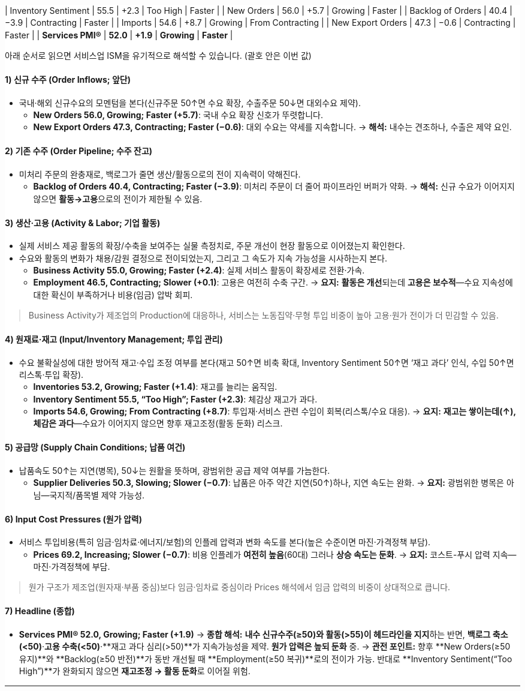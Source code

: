 | Inventory Sentiment | 55.5      | +2.3           | Too High    | Faster           |
| New Orders          | 56.0      | +5.7           | Growing     | Faster           |
| Backlog of Orders   | 40.4      | −3.9           | Contracting | Faster           |
| Imports             | 54.6      | +8.7           | Growing     | From Contracting |
| New Export Orders   | 47.3      | −0.6           | Contracting | Faster           |
| **Services PMI®**   | **52.0**  | **+1.9**       | **Growing** | **Faster**       |


아래 순서로 읽으면 서비스업 ISM을 유기적으로 해석할 수 있습니다. (괄호 안은 이번 값)

#### 1) 신규 수주 (Order Inflows; 앞단)
- 국내·해외 신규수요의 모멘텀을 본다(신규주문 50↑면 수요 확장, 수출주문 50↓면 대외수요 제약).
    - **New Orders 56.0, Growing; Faster (+5.7)**: 국내 수요 확장 신호가 뚜렷합니다.
    - **New Export Orders 47.3, Contracting; Faster (−0.6)**: 대외 수요는 약세를 지속합니다.
→ **해석:** 내수는 견조하나, 수출은 제약 요인.

#### 2) 기존 수주 (Order Pipeline; 수주 잔고)
- 미처리 주문의 완충재로, 백로그가 줄면 생산/활동으로의 전이 지속력이 약해진다.
    - **Backlog of Orders 40.4, Contracting; Faster (−3.9)**: 미처리 주문이 더 줄어 파이프라인 버퍼가 약화.
→ **해석:** 신규 수요가 이어지지 않으면 **활동→고용**으로의 전이가 제한될 수 있음.

#### 3) 생산·고용 (Activity & Labor; 기업 활동)
- 실제 서비스 제공 활동의 확장/수축을 보여주는 실물 측정치로, 주문 개선이 현장 활동으로 이어졌는지 확인한다.
- 수요와 활동의 변화가 채용/감원 결정으로 전이되었는지, 그리고 그 속도가 지속 가능성을 시사하는지 본다.
    - **Business Activity 55.0, Growing; Faster (+2.4)**: 실제 서비스 활동이 확장세로 전환·가속.
    - **Employment 46.5, Contracting; Slower (+0.1)**: 고용은 여전히 수축 구간.
→ **요지:** **활동은 개선**되는데 **고용은 보수적**—수요 지속성에 대한 확신이 부족하거나 비용(임금) 압박 회피.
> Business Activity가 제조업의 Production에 대응하나, 서비스는 노동집약·무형 투입 비중이 높아 고용·원가 전이가 더 민감할 수 있음.

#### 4) 원재료·재고 (Input/Inventory Management; 투입 관리)
- 수요 불확실성에 대한 방어적 재고·수입 조정 여부를 본다(재고 50↑면 비축 확대, Inventory Sentiment 50↑면 ‘재고 과다’ 인식, 수입 50↑면 리스톡·투입 확장).
    - **Inventories 53.2, Growing; Faster (+1.4)**: 재고를 늘리는 움직임.
    - **Inventory Sentiment 55.5, “Too High”; Faster (+2.3)**: 체감상 재고가 과다.
    - **Imports 54.6, Growing; From Contracting (+8.7)**: 투입재·서비스 관련 수입이 회복(리스톡/수요 대응).
→ **요지:** **재고는 쌓이는데(↑), 체감은 과다**—수요가 이어지지 않으면 향후 재고조정(활동 둔화) 리스크.

#### 5) 공급망 (Supply Chain Conditions; 납품 여건)
- 납품속도 50↑는 지연(병목), 50↓는 원활을 뜻하며, 광범위한 공급 제약 여부를 가늠한다.
    - **Supplier Deliveries 50.3, Slowing; Slower (−0.7)**: 납품은 아주 약간 지연(50↑)하나, 지연 속도는 완화.
→ **요지:** 광범위한 병목은 아님—국지적/품목별 제약 가능성.

#### 6) Input Cost Pressures (원가 압력)
- 서비스 투입비용(특히 임금·임차료·에너지/보험)의 인플레 압력과 변화 속도를 본다(높은 수준이면 마진·가격정책 부담).
    - **Prices 69.2, Increasing; Slower (−0.7)**: 비용 인플레가 **여전히 높음**(60대) 그러나 **상승 속도는 둔화**.
→ **요지:** 코스트-푸시 압력 지속—마진·가격정책에 부담.
> 원가 구조가 제조업(원자재·부품 중심)보다 임금·임차료 중심이라 Prices 해석에서 임금 압력의 비중이 상대적으로 큽니다.

#### 7) Headline (종합)
- **Services PMI® 52.0, Growing; Faster (+1.9)**
  → **종합 해석:** **내수 신규수주(≥50)와 활동(>55)이 헤드라인을 지지**하는 반면, **백로그 축소(<50)**·**고용 수축(<50)**·\*\*재고 과다 심리(>50)\*\*가 지속가능성을 제약. **원가 압력은 높되 둔화** 중.
  → **관전 포인트:** 향후 \*\*New Orders(≥50 유지)\*\*와 \*\*Backlog(≥50 반전)\*\*가 동반 개선될 때 \*\*Employment(≥50 복귀)\*\*로의 전이가 가능. 반대로 \*\*Inventory Sentiment(“Too High”)\*\*가 완화되지 않으면 **재고조정 → 활동 둔화**로 이어질 위험.

---